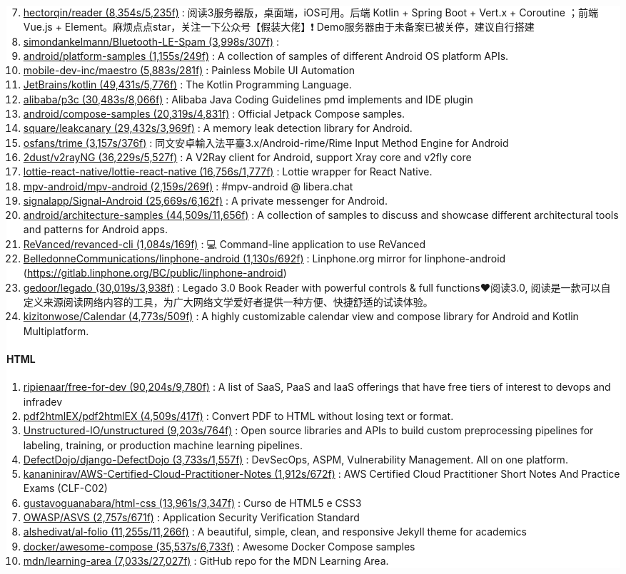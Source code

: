 7. [hectorqin/reader (8,354s/5,235f)](https://github.com/hectorqin/reader) : 阅读3服务器版，桌面端，iOS可用。后端 Kotlin + Spring Boot + Vert.x + Coroutine ；前端 Vue.js + Element。麻烦点点star，关注一下公众号【假装大佬】❗️ Demo服务器由于未备案已被关停，建议自行搭建
8. [simondankelmann/Bluetooth-LE-Spam (3,998s/307f)](https://github.com/simondankelmann/Bluetooth-LE-Spam) : 
9. [android/platform-samples (1,155s/249f)](https://github.com/android/platform-samples) : A collection of samples of different Android OS platform APIs.
10. [mobile-dev-inc/maestro (5,883s/281f)](https://github.com/mobile-dev-inc/maestro) : Painless Mobile UI Automation
11. [JetBrains/kotlin (49,431s/5,776f)](https://github.com/JetBrains/kotlin) : The Kotlin Programming Language.
12. [alibaba/p3c (30,483s/8,066f)](https://github.com/alibaba/p3c) : Alibaba Java Coding Guidelines pmd implements and IDE plugin
13. [android/compose-samples (20,319s/4,831f)](https://github.com/android/compose-samples) : Official Jetpack Compose samples.
14. [square/leakcanary (29,432s/3,969f)](https://github.com/square/leakcanary) : A memory leak detection library for Android.
15. [osfans/trime (3,157s/376f)](https://github.com/osfans/trime) : 同文安卓輸入法平臺3.x/Android-rime/Rime Input Method Engine for Android
16. [2dust/v2rayNG (36,229s/5,527f)](https://github.com/2dust/v2rayNG) : A V2Ray client for Android, support Xray core and v2fly core
17. [lottie-react-native/lottie-react-native (16,756s/1,777f)](https://github.com/lottie-react-native/lottie-react-native) : Lottie wrapper for React Native.
18. [mpv-android/mpv-android (2,159s/269f)](https://github.com/mpv-android/mpv-android) : #mpv-android @ libera.chat
19. [signalapp/Signal-Android (25,669s/6,162f)](https://github.com/signalapp/Signal-Android) : A private messenger for Android.
20. [android/architecture-samples (44,509s/11,656f)](https://github.com/android/architecture-samples) : A collection of samples to discuss and showcase different architectural tools and patterns for Android apps.
21. [ReVanced/revanced-cli (1,084s/169f)](https://github.com/ReVanced/revanced-cli) : 💻 Command-line application to use ReVanced
22. [BelledonneCommunications/linphone-android (1,130s/692f)](https://github.com/BelledonneCommunications/linphone-android) : Linphone.org mirror for linphone-android (https://gitlab.linphone.org/BC/public/linphone-android)
23. [gedoor/legado (30,019s/3,938f)](https://github.com/gedoor/legado) : Legado 3.0 Book Reader with powerful controls & full functions❤️阅读3.0, 阅读是一款可以自定义来源阅读网络内容的工具，为广大网络文学爱好者提供一种方便、快捷舒适的试读体验。
24. [kizitonwose/Calendar (4,773s/509f)](https://github.com/kizitonwose/Calendar) : A highly customizable calendar view and compose library for Android and Kotlin Multiplatform.

#### HTML
1. [ripienaar/free-for-dev (90,204s/9,780f)](https://github.com/ripienaar/free-for-dev) : A list of SaaS, PaaS and IaaS offerings that have free tiers of interest to devops and infradev
2. [pdf2htmlEX/pdf2htmlEX (4,509s/417f)](https://github.com/pdf2htmlEX/pdf2htmlEX) : Convert PDF to HTML without losing text or format.
3. [Unstructured-IO/unstructured (9,203s/764f)](https://github.com/Unstructured-IO/unstructured) : Open source libraries and APIs to build custom preprocessing pipelines for labeling, training, or production machine learning pipelines.
4. [DefectDojo/django-DefectDojo (3,733s/1,557f)](https://github.com/DefectDojo/django-DefectDojo) : DevSecOps, ASPM, Vulnerability Management. All on one platform.
5. [kananinirav/AWS-Certified-Cloud-Practitioner-Notes (1,912s/672f)](https://github.com/kananinirav/AWS-Certified-Cloud-Practitioner-Notes) : AWS Certified Cloud Practitioner Short Notes And Practice Exams (CLF-C02)
6. [gustavoguanabara/html-css (13,961s/3,347f)](https://github.com/gustavoguanabara/html-css) : Curso de HTML5 e CSS3
7. [OWASP/ASVS (2,757s/671f)](https://github.com/OWASP/ASVS) : Application Security Verification Standard
8. [alshedivat/al-folio (11,255s/11,266f)](https://github.com/alshedivat/al-folio) : A beautiful, simple, clean, and responsive Jekyll theme for academics
9. [docker/awesome-compose (35,537s/6,733f)](https://github.com/docker/awesome-compose) : Awesome Docker Compose samples
10. [mdn/learning-area (7,033s/27,027f)](https://github.com/mdn/learning-area) : GitHub repo for the MDN Learning Area.
